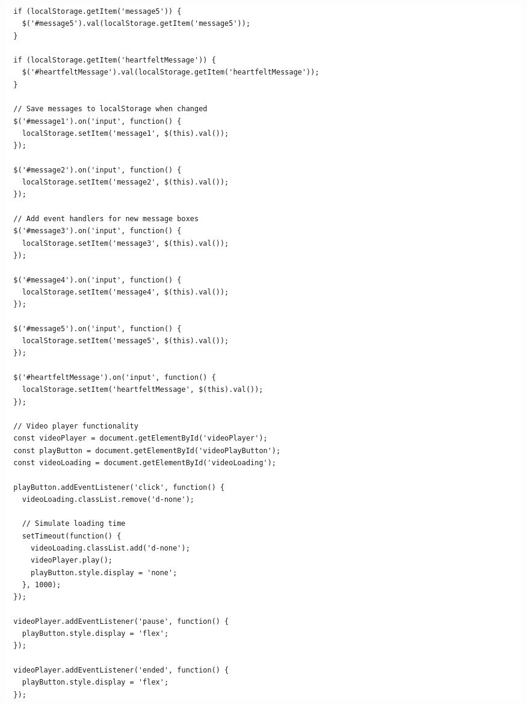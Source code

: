       if (localStorage.getItem('message5')) {
        $('#message5').val(localStorage.getItem('message5'));
      }
      
      if (localStorage.getItem('heartfeltMessage')) {
        $('#heartfeltMessage').val(localStorage.getItem('heartfeltMessage'));
      }
      
      // Save messages to localStorage when changed
      $('#message1').on('input', function() {
        localStorage.setItem('message1', $(this).val());
      });
      
      $('#message2').on('input', function() {
        localStorage.setItem('message2', $(this).val());
      });
      
      // Add event handlers for new message boxes
      $('#message3').on('input', function() {
        localStorage.setItem('message3', $(this).val());
      });
      
      $('#message4').on('input', function() {
        localStorage.setItem('message4', $(this).val());
      });
      
      $('#message5').on('input', function() {
        localStorage.setItem('message5', $(this).val());
      });
      
      $('#heartfeltMessage').on('input', function() {
        localStorage.setItem('heartfeltMessage', $(this).val());
      });
      
      // Video player functionality
      const videoPlayer = document.getElementById('videoPlayer');
      const playButton = document.getElementById('videoPlayButton');
      const videoLoading = document.getElementById('videoLoading');
      
      playButton.addEventListener('click', function() {
        videoLoading.classList.remove('d-none');
        
        // Simulate loading time
        setTimeout(function() {
          videoLoading.classList.add('d-none');
          videoPlayer.play();
          playButton.style.display = 'none';
        }, 1000);
      });
      
      videoPlayer.addEventListener('pause', function() {
        playButton.style.display = 'flex';
      });
      
      videoPlayer.addEventListener('ended', function() {
        playButton.style.display = 'flex';
      });
      